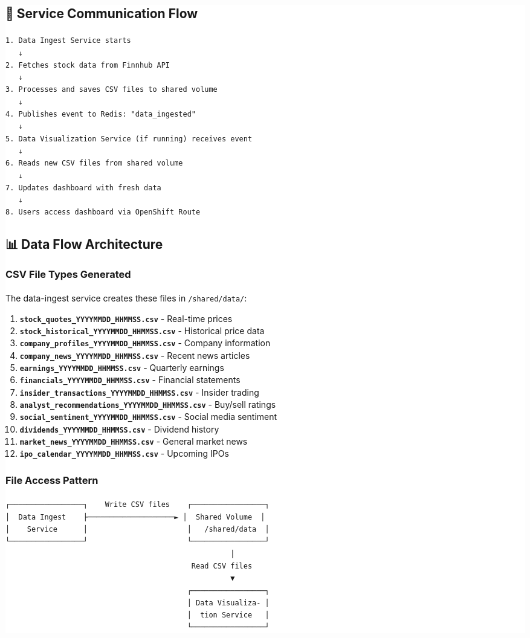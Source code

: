 ## 🔄 Service Communication Flow

```
1. Data Ingest Service starts
   ↓
2. Fetches stock data from Finnhub API
   ↓
3. Processes and saves CSV files to shared volume
   ↓
4. Publishes event to Redis: "data_ingested"
   ↓
5. Data Visualization Service (if running) receives event
   ↓
6. Reads new CSV files from shared volume
   ↓
7. Updates dashboard with fresh data
   ↓
8. Users access dashboard via OpenShift Route
```

## 📊 Data Flow Architecture

### **CSV File Types Generated**
The data-ingest service creates these files in `/shared/data/`:

1. **`stock_quotes_YYYYMMDD_HHMMSS.csv`** - Real-time prices
2. **`stock_historical_YYYYMMDD_HHMMSS.csv`** - Historical price data
3. **`company_profiles_YYYYMMDD_HHMMSS.csv`** - Company information
4. **`company_news_YYYYMMDD_HHMMSS.csv`** - Recent news articles
5. **`earnings_YYYYMMDD_HHMMSS.csv`** - Quarterly earnings
6. **`financials_YYYYMMDD_HHMMSS.csv`** - Financial statements
7. **`insider_transactions_YYYYMMDD_HHMMSS.csv`** - Insider trading
8. **`analyst_recommendations_YYYYMMDD_HHMMSS.csv`** - Buy/sell ratings
9. **`social_sentiment_YYYYMMDD_HHMMSS.csv`** - Social media sentiment
10. **`dividends_YYYYMMDD_HHMMSS.csv`** - Dividend history
11. **`market_news_YYYYMMDD_HHMMSS.csv`** - General market news
12. **`ipo_calendar_YYYYMMDD_HHMMSS.csv`** - Upcoming IPOs

### **File Access Pattern**
```
┌─────────────────┐    Write CSV files    ┌─────────────────┐
│  Data Ingest    ├────────────────────► │  Shared Volume  │
│    Service      │                       │   /shared/data  │
└─────────────────┘                       └─────────────────┘
                                                    │
                                           Read CSV files
                                                    ▼
                                          ┌─────────────────┐
                                          │ Data Visualiza- │
                                          │  tion Service   │
                                          └─────────────────┘
```
